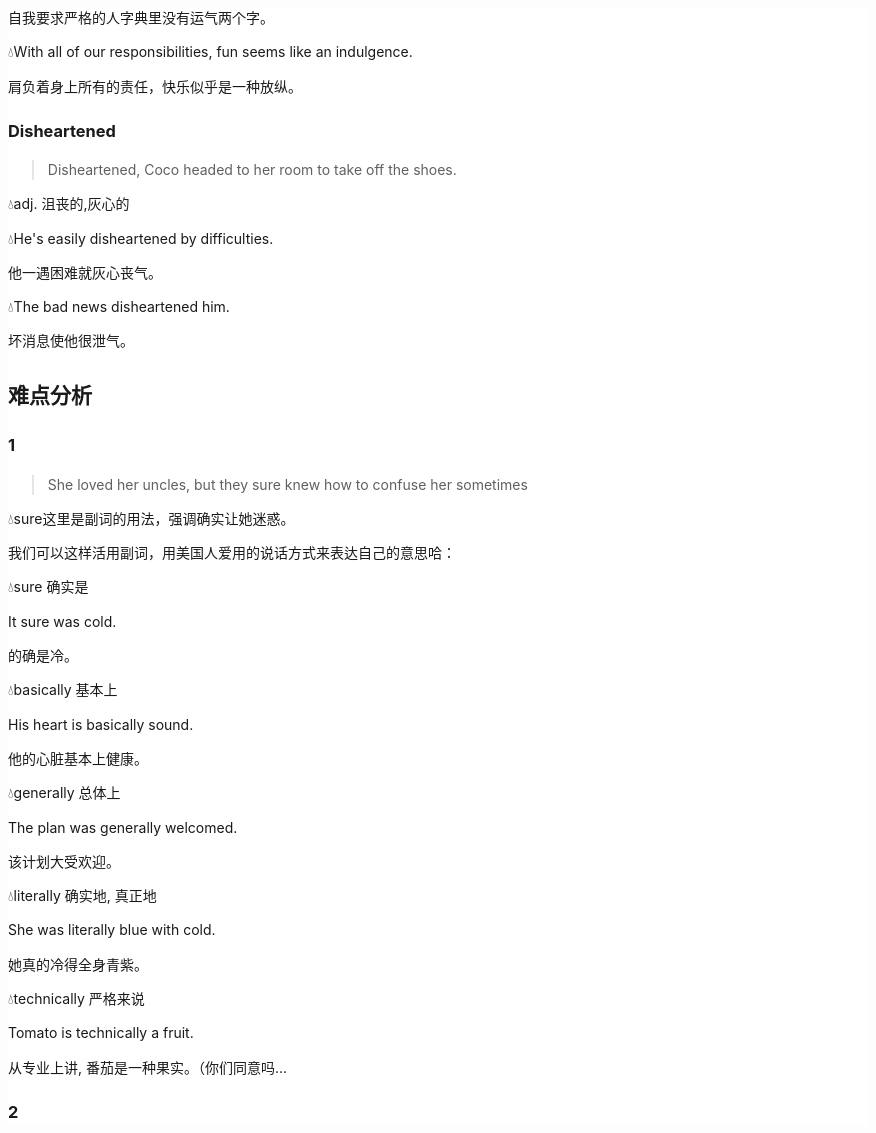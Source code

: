自我要求严格的人字典里没有运气两个字。

💧With all of our responsibilities, fun seems like an indulgence.  

肩负着身上所有的责任，快乐似乎是一种放纵。

### Disheartened

> Disheartened, Coco headed to her room to take off the shoes.

💧adj. 沮丧的,灰心的

💧He's easily disheartened by difficulties.

他一遇困难就灰心丧气。

💧The bad news disheartened him.

坏消息使他很泄气。

## 难点分析

### 1

> She loved her uncles, but they sure knew how to confuse her sometimes

💧sure这里是副词的用法，强调确实让她迷惑。

我们可以这样活用副词，用美国人爱用的说话方式来表达自己的意思哈：

💧sure 确实是

It sure was cold.

的确是冷。

💧basically 基本上

His heart is basically sound.

他的心脏基本上健康。

💧generally 总体上

The plan was generally welcomed.

该计划大受欢迎。

💧literally 确实地, 真正地

She was literally blue with cold.

她真的冷得全身青紫。

💧technically 严格来说

 Tomato is technically a fruit.

从专业上讲, 番茄是一种果实。（你们同意吗...

### 2
